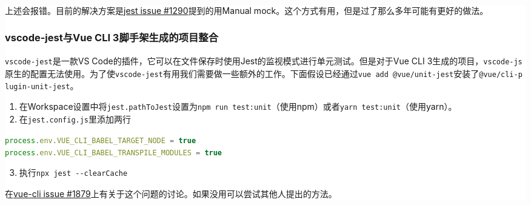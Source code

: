上述会报错。目前的解决方案是[jest issue #1290](https://github.com/facebook/jest/issues/1290)提到的用Manual mock。这个方式有用，但是过了那么多年可能有更好的做法。

### vscode-jest与Vue CLI 3脚手架生成的项目整合

`vscode-jest`是一款VS Code的插件，它可以在文件保存时使用Jest的监视模式进行单元测试。但是对于Vue CLI 3生成的项目，`vscode-js`原生的配置无法使用。为了使`vscode-jest`有用我们需要做一些额外的工作。下面假设已经通过`vue add @vue/unit-jest`安装了`@vue/cli-plugin-unit-jest`。

1. 在Workspace设置中将`jest.pathToJest`设置为`npm run test:unit`（使用npm）或者`yarn test:unit`（使用yarn）。
2. 在`jest.config.js`里添加两行
  ```javascript
  process.env.VUE_CLI_BABEL_TARGET_NODE = true
  process.env.VUE_CLI_BABEL_TRANSPILE_MODULES = true
  ```
3. 执行`npx jest --clearCache`

在[vue-cli issue #1879](https://github.com/vuejs/vue-cli/issues/1879)上有关于这个问题的讨论。如果没用可以尝试其他人提出的方法。